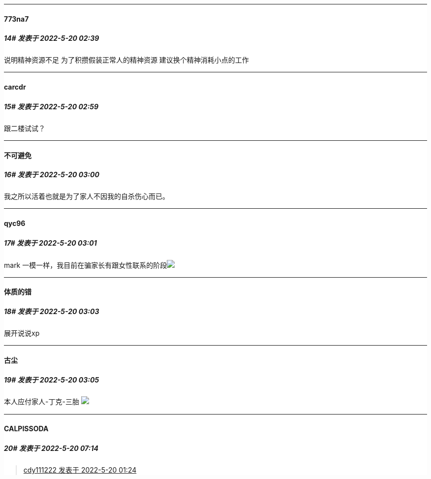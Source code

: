 *****

####  773na7  
##### 14#       发表于 2022-5-20 02:39

说明精神资源不足
为了积攒假装正常人的精神资源
建议换个精神消耗小点的工作

*****

####  carcdr  
##### 15#       发表于 2022-5-20 02:59

跟二楼试试？

*****

####  不可避免  
##### 16#       发表于 2022-5-20 03:00

我之所以活着也就是为了家人不因我的自杀伤心而已。

*****

####  qyc96  
##### 17#       发表于 2022-5-20 03:01

mark 一模一样，我目前在骗家长有跟女性联系的阶段<img src="https://static.saraba1st.com/image/smiley/face2017/138.png" referrerpolicy="no-referrer">

*****

####  体质的错  
##### 18#       发表于 2022-5-20 03:03

展开说说xp

*****

####  古尘  
##### 19#       发表于 2022-5-20 03:05

本人应付家人-丁克-三胎
<img src="https://static.saraba1st.com/image/smiley/face2017/068.png" referrerpolicy="no-referrer">

*****

####  CALPISSODA  
##### 20#       发表于 2022-5-20 07:14

<blockquote><a href="httphttps://bbs.saraba1st.com/2b/forum.php?mod=redirect&amp;goto=findpost&amp;pid=55914879&amp;ptid=2070438" target="_blank">cdy111222 发表于 2022-5-20 01:24</a>
